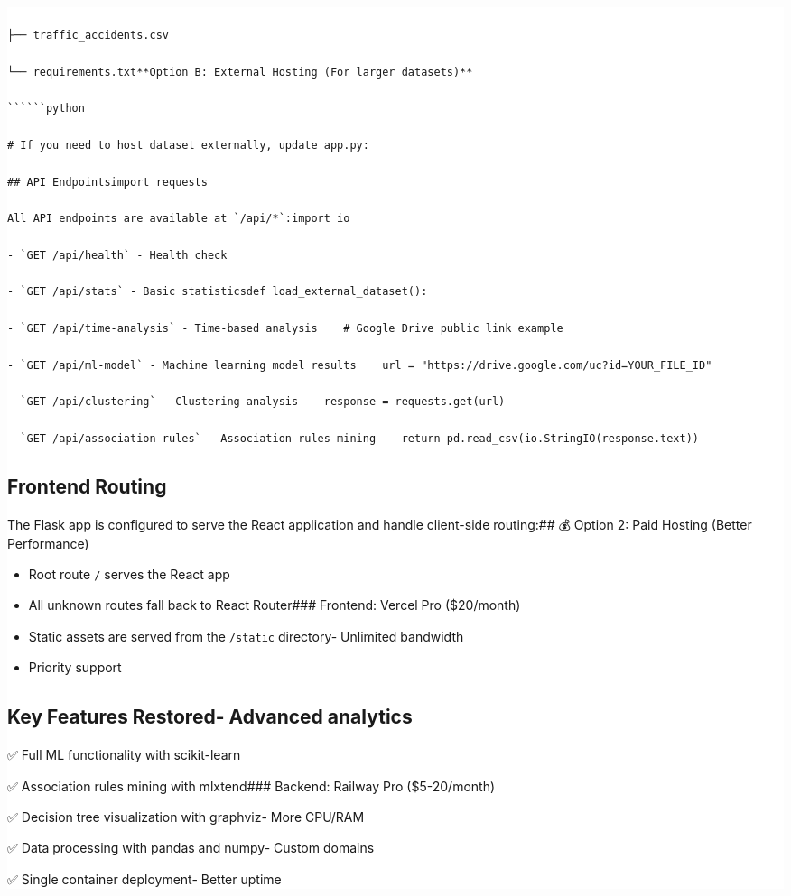 ```

├── traffic_accidents.csv

└── requirements.txt**Option B: External Hosting (For larger datasets)**

``````python

# If you need to host dataset externally, update app.py:

## API Endpointsimport requests

All API endpoints are available at `/api/*`:import io

- `GET /api/health` - Health check

- `GET /api/stats` - Basic statisticsdef load_external_dataset():

- `GET /api/time-analysis` - Time-based analysis    # Google Drive public link example

- `GET /api/ml-model` - Machine learning model results    url = "https://drive.google.com/uc?id=YOUR_FILE_ID"

- `GET /api/clustering` - Clustering analysis    response = requests.get(url)

- `GET /api/association-rules` - Association rules mining    return pd.read_csv(io.StringIO(response.text))

```

## Frontend Routing

The Flask app is configured to serve the React application and handle client-side routing:## 💰 Option 2: Paid Hosting (Better Performance)

- Root route `/` serves the React app

- All unknown routes fall back to React Router### Frontend: Vercel Pro ($20/month)

- Static assets are served from the `/static` directory- Unlimited bandwidth

- Priority support

## Key Features Restored- Advanced analytics

✅ Full ML functionality with scikit-learn

✅ Association rules mining with mlxtend### Backend: Railway Pro ($5-20/month)

✅ Decision tree visualization with graphviz- More CPU/RAM

✅ Data processing with pandas and numpy- Custom domains

✅ Single container deployment- Better uptime
